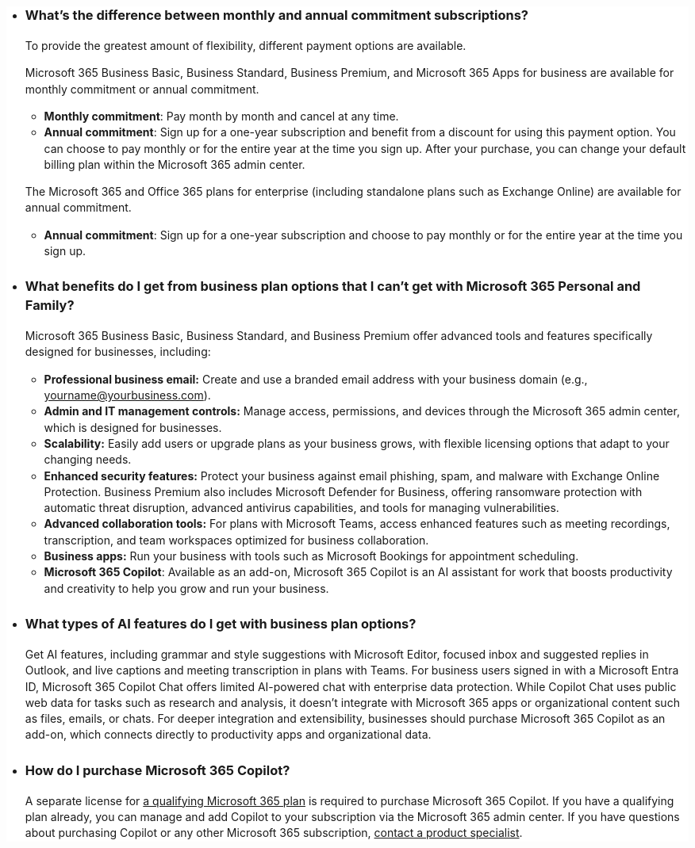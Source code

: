 - ### What’s the difference between monthly and annual commitment subscriptions?
    
    To provide the greatest amount of flexibility, different payment options are available.
    
    Microsoft 365 Business Basic, Business Standard, Business Premium, and Microsoft 365 Apps for business are available for monthly commitment or annual commitment.
    
    - **Monthly commitment**: Pay month by month and cancel at any time.
    - **Annual commitment**: Sign up for a one-year subscription and benefit from a discount for using this payment option. You can choose to pay monthly or for the entire year at the time you sign up. After your purchase, you can change your default billing plan within the Microsoft 365 admin center.
    
      
    The Microsoft 365 and Office 365 plans for enterprise (including standalone plans such as Exchange Online) are available for annual commitment.  
    
    - **Annual commitment**: Sign up for a one-year subscription and choose to pay monthly or for the entire year at the time you sign up.
    
- ### What benefits do I get from business plan options that I can’t get with Microsoft 365 Personal and Family?
    
    Microsoft 365 Business Basic, Business Standard, and Business Premium offer advanced tools and features specifically designed for businesses, including:
    
    - **Professional business email:** Create and use a branded email address with your business domain (e.g., yourname@yourbusiness.com).
    - **Admin and IT management controls:** Manage access, permissions, and devices through the Microsoft 365 admin center, which is designed for businesses.
    - **Scalability:** Easily add users or upgrade plans as your business grows, with flexible licensing options that adapt to your changing needs. 
    - **Enhanced security features:** Protect your business against email phishing, spam, and malware with Exchange Online Protection. Business Premium also includes Microsoft Defender for Business, offering ransomware protection with automatic threat disruption, advanced antivirus capabilities, and tools for managing vulnerabilities.
    - **Advanced collaboration tools:** For plans with Microsoft Teams, access enhanced features such as meeting recordings, transcription, and team workspaces optimized for business collaboration.
    - **Business apps:** Run your business with tools such as Microsoft Bookings for appointment scheduling.
    - **Microsoft 365 Copilot**: Available as an add-on, Microsoft 365 Copilot is an AI assistant for work that boosts productivity and creativity to help you grow and run your business.
    
- ### What types of AI features do I get with business plan options?
    
    Get AI features, including grammar and style suggestions with Microsoft Editor, focused inbox and suggested replies in Outlook, and live captions and meeting transcription in plans with Teams. For business users signed in with a Microsoft Entra ID, Microsoft 365 Copilot Chat offers limited AI-powered chat with enterprise data protection. While Copilot Chat uses public web data for tasks such as research and analysis, it doesn’t integrate with Microsoft 365 apps or organizational content such as files, emails, or chats. For deeper integration and extensibility, businesses should purchase Microsoft 365 Copilot as an add-on, which connects directly to productivity apps and organizational data.
    
- ### How do I purchase Microsoft 365 Copilot?
    
    A separate license for [a qualifying Microsoft 365 plan](https://www.microsoft.com/en-us/microsoft-365/copilot/business#FAQ) is required to purchase Microsoft 365 Copilot. If you have a qualifying plan already, you can manage and add Copilot to your subscription via the Microsoft 365 admin center. If you have questions about purchasing Copilot or any other Microsoft 365 subscription, [contact a product specialist](https://go.microsoft.com/fwlink/?linkid=2258601).
    